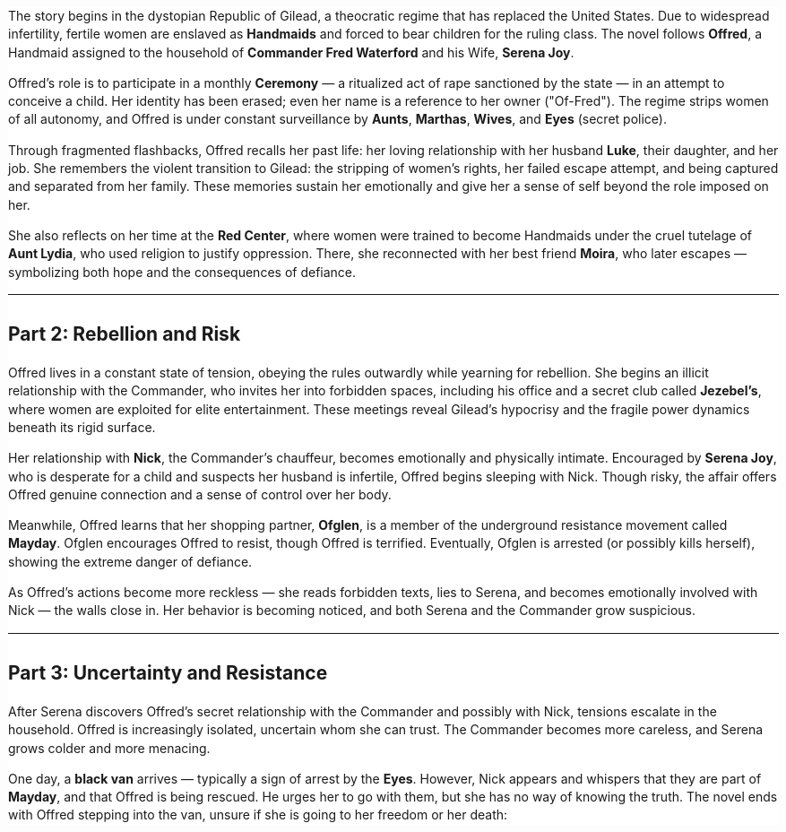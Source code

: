 The story begins in the dystopian Republic of Gilead, a theocratic regime that has replaced the United States. Due to widespread infertility, fertile women are enslaved as **Handmaids** and forced to bear children for the ruling class. The novel follows **Offred**, a Handmaid assigned to the household of **Commander Fred Waterford** and his Wife, **Serena Joy**.

Offred’s role is to participate in a monthly **Ceremony** — a ritualized act of rape sanctioned by the state — in an attempt to conceive a child. Her identity has been erased; even her name is a reference to her owner ("Of-Fred"). The regime strips women of all autonomy, and Offred is under constant surveillance by **Aunts**, **Marthas**, **Wives**, and **Eyes** (secret police).

Through fragmented flashbacks, Offred recalls her past life: her loving relationship with her husband **Luke**, their daughter, and her job. She remembers the violent transition to Gilead: the stripping of women’s rights, her failed escape attempt, and being captured and separated from her family. These memories sustain her emotionally and give her a sense of self beyond the role imposed on her.

She also reflects on her time at the **Red Center**, where women were trained to become Handmaids under the cruel tutelage of **Aunt Lydia**, who used religion to justify oppression. There, she reconnected with her best friend **Moira**, who later escapes — symbolizing both hope and the consequences of defiance.

---

## Part 2: Rebellion and Risk

Offred lives in a constant state of tension, obeying the rules outwardly while yearning for rebellion. She begins an illicit relationship with the Commander, who invites her into forbidden spaces, including his office and a secret club called **Jezebel’s**, where women are exploited for elite entertainment. These meetings reveal Gilead’s hypocrisy and the fragile power dynamics beneath its rigid surface.

Her relationship with **Nick**, the Commander’s chauffeur, becomes emotionally and physically intimate. Encouraged by **Serena Joy**, who is desperate for a child and suspects her husband is infertile, Offred begins sleeping with Nick. Though risky, the affair offers Offred genuine connection and a sense of control over her body.

Meanwhile, Offred learns that her shopping partner, **Ofglen**, is a member of the underground resistance movement called **Mayday**. Ofglen encourages Offred to resist, though Offred is terrified. Eventually, Ofglen is arrested (or possibly kills herself), showing the extreme danger of defiance.

As Offred’s actions become more reckless — she reads forbidden texts, lies to Serena, and becomes emotionally involved with Nick — the walls close in. Her behavior is becoming noticed, and both Serena and the Commander grow suspicious.

---

## Part 3: Uncertainty and Resistance

After Serena discovers Offred’s secret relationship with the Commander and possibly with Nick, tensions escalate in the household. Offred is increasingly isolated, uncertain whom she can trust. The Commander becomes more careless, and Serena grows colder and more menacing.

One day, a **black van** arrives — typically a sign of arrest by the **Eyes**. However, Nick appears and whispers that they are part of **Mayday**, and that Offred is being rescued. He urges her to go with them, but she has no way of knowing the truth. The novel ends with Offred stepping into the van, unsure if she is going to her freedom or her death:
